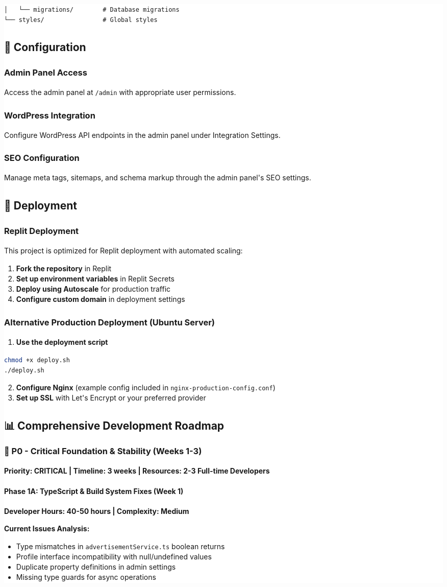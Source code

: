 ```
│   └── migrations/        # Database migrations
└── styles/                # Global styles
```

## 🔧 Configuration

### Admin Panel Access
Access the admin panel at `/admin` with appropriate user permissions.

### WordPress Integration
Configure WordPress API endpoints in the admin panel under Integration Settings.

### SEO Configuration
Manage meta tags, sitemaps, and schema markup through the admin panel's SEO settings.

## 🚀 Deployment

### Replit Deployment
This project is optimized for Replit deployment with automated scaling:

1. **Fork the repository** in Replit
2. **Set up environment variables** in Replit Secrets
3. **Deploy using Autoscale** for production traffic
4. **Configure custom domain** in deployment settings

### Alternative Production Deployment (Ubuntu Server)

1. **Use the deployment script**
```bash
chmod +x deploy.sh
./deploy.sh
```

2. **Configure Nginx** (example config included in `nginx-production-config.conf`)
3. **Set up SSL** with Let's Encrypt or your preferred provider

## 📊 Comprehensive Development Roadmap

### 🎯 P0 - Critical Foundation & Stability (Weeks 1-3)
**Priority: CRITICAL | Timeline: 3 weeks | Resources: 2-3 Full-time Developers**

#### Phase 1A: TypeScript & Build System Fixes (Week 1)
**Developer Hours: 40-50 hours | Complexity: Medium**

**Current Issues Analysis:**
- Type mismatches in `advertisementService.ts` boolean returns
- Profile interface incompatibility with null/undefined values
- Duplicate property definitions in admin settings
- Missing type guards for async operations
